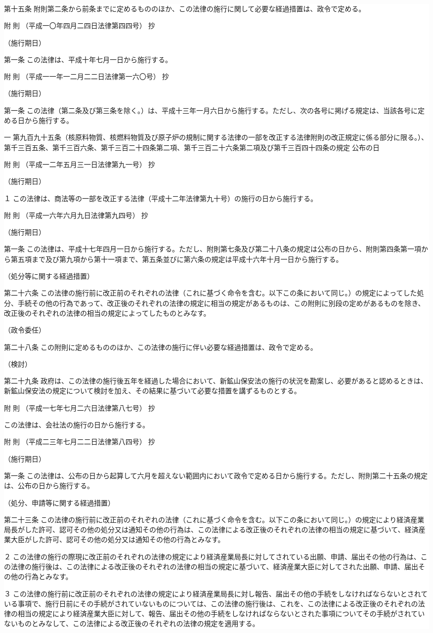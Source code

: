 第十五条 附則第二条から前条までに定めるもののほか、この法律の施行に関して必要な経過措置は、政令で定める。

附 則 （平成一〇年四月二四日法律第四四号） 抄

（施行期日）

第一条 この法律は、平成十年七月一日から施行する。

附 則 （平成一一年一二月二二日法律第一六〇号） 抄

（施行期日）

第一条 この法律（第二条及び第三条を除く。）は、平成十三年一月六日から施行する。ただし、次の各号に掲げる規定は、当該各号に定める日から施行する。

一 第九百九十五条（核原料物質、核燃料物質及び原子炉の規制に関する法律の一部を改正する法律附則の改正規定に係る部分に限る。）、第千三百五条、第千三百六条、第千三百二十四条第二項、第千三百二十六条第二項及び第千三百四十四条の規定 公布の日

附 則 （平成一二年五月三一日法律第九一号） 抄

（施行期日）

１ この法律は、商法等の一部を改正する法律（平成十二年法律第九十号）の施行の日から施行する。

附 則 （平成一六年六月九日法律第九四号） 抄

（施行期日）

第一条 この法律は、平成十七年四月一日から施行する。ただし、附則第七条及び第二十八条の規定は公布の日から、附則第四条第一項から第五項まで及び第九項から第十一項まで、第五条並びに第六条の規定は平成十六年十月一日から施行する。

（処分等に関する経過措置）

第二十六条 この法律の施行前に改正前のそれぞれの法律（これに基づく命令を含む。以下この条において同じ。）の規定によってした処分、手続その他の行為であって、改正後のそれぞれの法律の規定に相当の規定があるものは、この附則に別段の定めがあるものを除き、改正後のそれぞれの法律の相当の規定によってしたものとみなす。

（政令委任）

第二十八条 この附則に定めるもののほか、この法律の施行に伴い必要な経過措置は、政令で定める。

（検討）

第二十九条 政府は、この法律の施行後五年を経過した場合において、新鉱山保安法の施行の状況を勘案し、必要があると認めるときは、新鉱山保安法の規定について検討を加え、その結果に基づいて必要な措置を講ずるものとする。

附 則 （平成一七年七月二六日法律第八七号） 抄

この法律は、会社法の施行の日から施行する。

附 則 （平成二三年七月二二日法律第八四号） 抄

（施行期日）

第一条 この法律は、公布の日から起算して六月を超えない範囲内において政令で定める日から施行する。ただし、附則第二十五条の規定は、公布の日から施行する。

（処分、申請等に関する経過措置）

第二十三条 この法律の施行前に改正前のそれぞれの法律（これに基づく命令を含む。以下この条において同じ。）の規定により経済産業局長がした許可、認可その他の処分又は通知その他の行為は、この法律による改正後のそれぞれの法律の相当の規定に基づいて、経済産業大臣がした許可、認可その他の処分又は通知その他の行為とみなす。

２ この法律の施行の際現に改正前のそれぞれの法律の規定により経済産業局長に対してされている出願、申請、届出その他の行為は、この法律の施行後は、この法律による改正後のそれぞれの法律の相当の規定に基づいて、経済産業大臣に対してされた出願、申請、届出その他の行為とみなす。

３ この法律の施行前に改正前のそれぞれの法律の規定により経済産業局長に対し報告、届出その他の手続をしなければならないとされている事項で、施行日前にその手続がされていないものについては、この法律の施行後は、これを、この法律による改正後のそれぞれの法律の相当の規定により経済産業大臣に対して、報告、届出その他の手続をしなければならないとされた事項についてその手続がされていないものとみなして、この法律による改正後のそれぞれの法律の規定を適用する。
